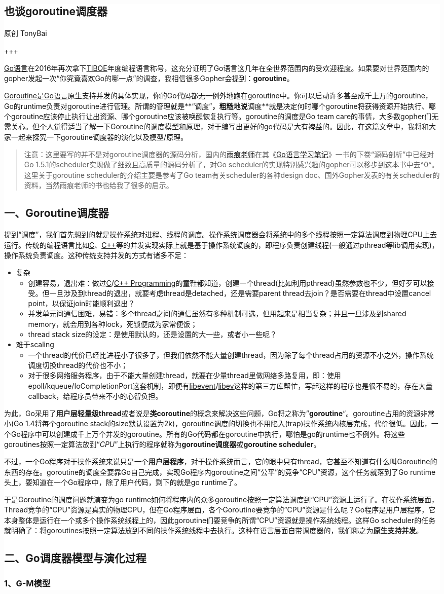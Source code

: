 ## 也谈goroutine调度器

原创 TonyBai

+++

[Go语言](https://golang.org/)在2016年再次拿下[TIBOE](https://www.tiobe.com/)年度编程语言称号，这充分证明了Go语言这几年在全世界范围内的受欢迎程度。如果要对世界范围内的gopher发起一次“你究竟喜欢Go的哪一点”的调查，我相信很多Gopher会提到：**goroutine**。

[Goroutine](https://golang.org/ref/spec#Go_statements)是[Go语言](http://tonybai.com/tag/go)原生支持并发的具体实现，你的Go代码都无一例外地跑在goroutine中。你可以启动许多甚至成千上万的goroutine，Go的runtime负责对goroutine进行管理。所谓的管理就是**“调度”**，粗糙地说**调度**就是决定何时哪个goroutine将获得资源开始执行、哪个goroutine应该停止执行让出资源、哪个goroutine应该被唤醒恢复执行等。goroutine的调度是Go team care的事情，大多数gopher们无需关心。但个人觉得适当了解一下Goroutine的调度模型和原理，对于编写出更好的go代码是大有裨益的。因此，在这篇文章中，我将和大家一起来探究一下goroutine调度器的演化以及模型/原理。

> 注意：这里要写的并不是对goroutine调度器的源码分析，国内的[雨痕老师](https://github.com/qyuhen)在其《[Go语言学习笔记](https://book.douban.com/subject/26832468/)》一书的下卷“源码剖析”中已经对Go 1.5.1的scheduler实现做了细致且高质量的源码分析了，对Go scheduler的实现特别感兴趣的gopher可以移步到这本书中去^0^。这里关于goroutine scheduler的介绍主要是参考了Go team有关scheduler的各种design doc、国外Gopher发表的有关scheduler的资料，当然雨痕老师的书也给我了很多的启示。

## 一、Goroutine调度器

提到“调度”，我们首先想到的就是操作系统对进程、线程的调度。操作系统调度器会将系统中的多个线程按照一定算法调度到物理CPU上去运行。传统的编程语言比如[C](http://tonybai.com/tag/c)、[C++](http://tonybai.com/tag/cpp)等的并发实现实际上就是基于操作系统调度的，即程序负责创建线程(一般通过pthread等lib调用实现)，操作系统负责调度。这种传统支持并发的方式有诸多不足：

- 复杂
	- 创建容易，退出难：做过[C](http://tonybai.com/tag/c)/[C++ Programming](http://tonybai.com/tag/cpp)的童鞋都知道，创建一个thread(比如利用pthread)虽然参数也不少，但好歹可以接受。但一旦涉及到thread的退出，就要考虑thread是detached，还是需要parent thread去join？是否需要在thread中设置cancel point，以保证join时能顺利退出？
	- 并发单元间通信困难，易错：多个thread之间的通信虽然有多种机制可选，但用起来是相当复杂；并且一旦涉及到shared memory，就会用到各种lock，死锁便成为家常便饭；
	- thread stack size的设定：是使用默认的，还是设置的大一些，或者小一些呢？
- 难于scaling
	- 一个thread的代价已经比进程小了很多了，但我们依然不能大量创建thread，因为除了每个thread占用的资源不小之外，操作系统调度切换thread的代价也不小；
	- 对于很多网络服务程序，由于不能大量创建thread，就要在少量thread里做网络多路复用，即：使用epoll/kqueue/IoCompletionPort这套机制，即便有[libevent](https://github.com/libevent/libevent)/[libev](http://software.schmorp.de/pkg/libev.html)这样的第三方库帮忙，写起这样的程序也是很不易的，存在大量callback，给程序员带来不小的心智负担。

为此，Go采用了**用户层轻量级thread**或者说是**类coroutine**的概念来解决这些问题，Go将之称为”**goroutine**“。goroutine占用的资源非常小([Go 1.4](http://tonybai.com/2014/11/04/some-changes-in-go-1-4/)将每个goroutine stack的size默认设置为2k)，goroutine调度的切换也不用陷入(trap)操作系统内核层完成，代价很低。因此，一个Go程序中可以创建成千上万个并发的goroutine。所有的Go代码都在goroutine中执行，哪怕是go的runtime也不例外。将这些goroutines按照一定算法放到“*CPU*”上执行的程序就称为**goroutine调度器**或**goroutine scheduler**。

不过，一个Go程序对于操作系统来说只是一个**用户层程序**，对于操作系统而言，它的眼中只有thread，它甚至不知道有什么叫Goroutine的东西的存在。goroutine的调度全要靠Go自己完成，实现Go程序内goroutine之间“公平”的竞争“CPU”资源，这个任务就落到了Go runtime头上，要知道在一个Go程序中，除了用户代码，剩下的就是go runtime了。

于是Goroutine的调度问题就演变为go runtime如何将程序内的众多goroutine按照一定算法调度到“CPU”资源上运行了。在操作系统层面，Thread竞争的“CPU”资源是真实的物理CPU，但在Go程序层面，各个Goroutine要竞争的”CPU”资源是什么呢？Go程序是用户层程序，它本身整体是运行在一个或多个操作系统线程上的，因此goroutine们要竞争的所谓“CPU”资源就是操作系统线程。这样Go scheduler的任务就明确了：将goroutines按照一定算法放到不同的操作系统线程中去执行。这种在语言层面自带调度器的，我们称之为**原生支持[并发](http://tonybai.com/2015/06/23/concurrency-and-parallelism/)**。

## 二、Go调度器模型与演化过程

### 1、G-M模型
